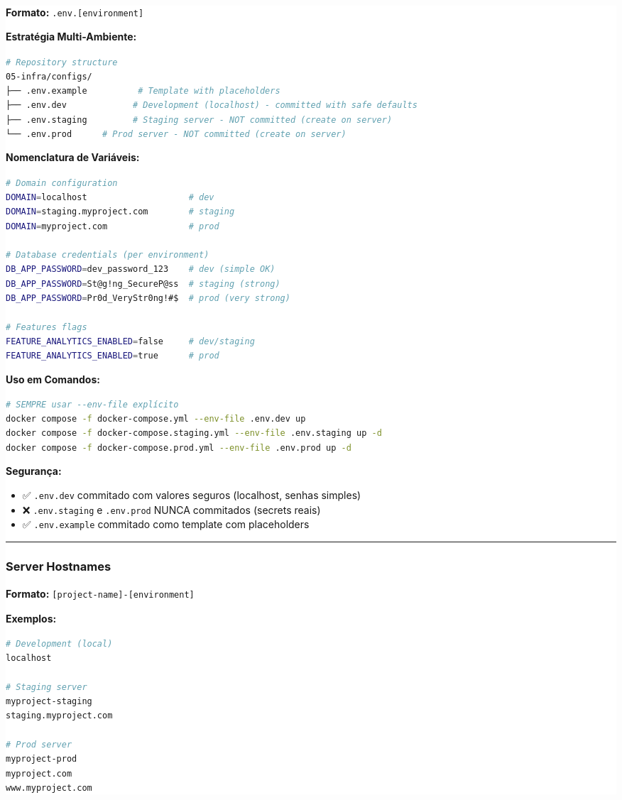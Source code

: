**Formato:** `.env.[environment]`  

**Estratégia Multi-Ambiente:**
```bash
# Repository structure
05-infra/configs/
├── .env.example          # Template with placeholders
├── .env.dev             # Development (localhost) - committed with safe defaults
├── .env.staging         # Staging server - NOT committed (create on server)
└── .env.prod      # Prod server - NOT committed (create on server)
```

**Nomenclatura de Variáveis:**
```bash
# Domain configuration
DOMAIN=localhost                    # dev
DOMAIN=staging.myproject.com        # staging
DOMAIN=myproject.com                # prod

# Database credentials (per environment)
DB_APP_PASSWORD=dev_password_123    # dev (simple OK)
DB_APP_PASSWORD=St@g!ng_SecureP@ss  # staging (strong)
DB_APP_PASSWORD=Pr0d_VeryStr0ng!#$  # prod (very strong)

# Features flags
FEATURE_ANALYTICS_ENABLED=false     # dev/staging
FEATURE_ANALYTICS_ENABLED=true      # prod
```

**Uso em Comandos:**
```bash
# SEMPRE usar --env-file explícito
docker compose -f docker-compose.yml --env-file .env.dev up
docker compose -f docker-compose.staging.yml --env-file .env.staging up -d
docker compose -f docker-compose.prod.yml --env-file .env.prod up -d
```

**Segurança:**
- ✅ `.env.dev` commitado com valores seguros (localhost, senhas simples)  
- ❌ `.env.staging` e `.env.prod` NUNCA commitados (secrets reais)  
- ✅ `.env.example` commitado como template com placeholders  

---

### Server Hostnames

**Formato:** `[project-name]-[environment]`  

**Exemplos:**
```bash
# Development (local)
localhost

# Staging server
myproject-staging
staging.myproject.com

# Prod server
myproject-prod
myproject.com
www.myproject.com
```

